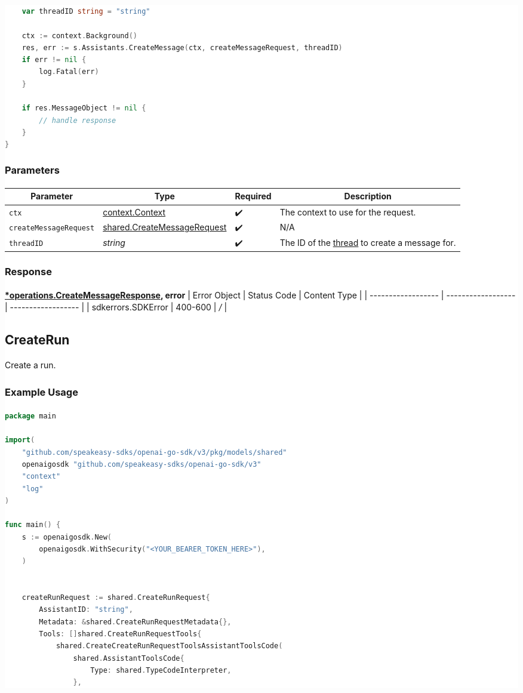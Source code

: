 ```go
    var threadID string = "string"

    ctx := context.Background()
    res, err := s.Assistants.CreateMessage(ctx, createMessageRequest, threadID)
    if err != nil {
        log.Fatal(err)
    }

    if res.MessageObject != nil {
        // handle response
    }
}
```

### Parameters

| Parameter                                                                      | Type                                                                           | Required                                                                       | Description                                                                    |
| ------------------------------------------------------------------------------ | ------------------------------------------------------------------------------ | ------------------------------------------------------------------------------ | ------------------------------------------------------------------------------ |
| `ctx`                                                                          | [context.Context](https://pkg.go.dev/context#Context)                          | :heavy_check_mark:                                                             | The context to use for the request.                                            |
| `createMessageRequest`                                                         | [shared.CreateMessageRequest](../../pkg/models/shared/createmessagerequest.md) | :heavy_check_mark:                                                             | N/A                                                                            |
| `threadID`                                                                     | *string*                                                                       | :heavy_check_mark:                                                             | The ID of the [thread](/docs/api-reference/threads) to create a message for.   |


### Response

**[*operations.CreateMessageResponse](../../pkg/models/operations/createmessageresponse.md), error**
| Error Object       | Status Code        | Content Type       |
| ------------------ | ------------------ | ------------------ |
| sdkerrors.SDKError | 400-600            | */*                |

## CreateRun

Create a run.

### Example Usage

```go
package main

import(
	"github.com/speakeasy-sdks/openai-go-sdk/v3/pkg/models/shared"
	openaigosdk "github.com/speakeasy-sdks/openai-go-sdk/v3"
	"context"
	"log"
)

func main() {
    s := openaigosdk.New(
        openaigosdk.WithSecurity("<YOUR_BEARER_TOKEN_HERE>"),
    )


    createRunRequest := shared.CreateRunRequest{
        AssistantID: "string",
        Metadata: &shared.CreateRunRequestMetadata{},
        Tools: []shared.CreateRunRequestTools{
            shared.CreateCreateRunRequestToolsAssistantToolsCode(
                shared.AssistantToolsCode{
                    Type: shared.TypeCodeInterpreter,
                },
```